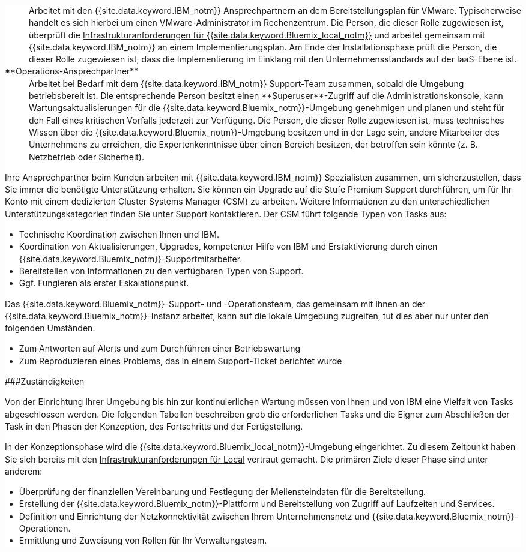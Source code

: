 <dd>Arbeitet mit den {{site.data.keyword.IBM_notm}} Ansprechpartnern an dem Bereitstellungsplan für VMware. Typischerweise handelt es sich hierbei um einen VMware-Administrator im Rechenzentrum. Die Person, die dieser Rolle zugewiesen ist, überprüft die <a href="../local/index.html#localinfra">Infrastrukturanforderungen für {{site.data.keyword.Bluemix_local_notm}}</a> und arbeitet gemeinsam mit {{site.data.keyword.IBM_notm}} an einem Implementierungsplan. Am Ende der Installationsphase prüft die Person, die dieser Rolle zugewiesen ist, dass die Implementierung im Einklang mit den Unternehmensstandards auf der IaaS-Ebene ist.</dd>
<dt>**Operations-Ansprechpartner**</dt>
<dd>Arbeitet bei Bedarf mit dem {{site.data.keyword.IBM_notm}} Support-Team zusammen, sobald die Umgebung betriebsbereit ist. Die entsprechende Person besitzt einen **Superuser**-Zugriff auf die Administrationskonsole, kann Wartungsaktualisierungen für die {{site.data.keyword.Bluemix_notm}}-Umgebung genehmigen und planen und steht für den Fall eines kritischen Vorfalls jederzeit zur Verfügung. Die Person, die dieser Rolle zugewiesen ist, muss technisches Wissen über die {{site.data.keyword.Bluemix_notm}}-Umgebung besitzen und in der Lage sein, andere Mitarbeiter des Unternehmens zu erreichen, die Expertenkenntnisse über einen Bereich besitzen, der betroffen sein könnte (z. B. Netzbetrieb oder Sicherheit).
</dd>
</dl>

Ihre Ansprechpartner beim Kunden arbeiten mit {{site.data.keyword.IBM_notm}} Spezialisten zusammen, um sicherzustellen, dass Sie immer die benötigte Unterstützung erhalten. Sie können ein Upgrade auf die Stufe Premium Support durchführen, um für Ihr Konto mit einem dedizierten Cluster Systems Manager (CSM) zu arbeiten. Weitere Informationen zu den unterschiedlichen Unterstützungskategorien finden Sie unter [Support kontaktieren](../support/index.html#contacting-support). Der CSM führt folgende Typen von Tasks aus:

<ul>
<li>Technische Koordination zwischen Ihnen und IBM.</li>
<li>Koordination von Aktualisierungen, Upgrades, kompetenter Hilfe von IBM und Erstaktivierung durch einen {{site.data.keyword.Bluemix_notm}}-Supportmitarbeiter.</li>
<li>Bereitstellen von Informationen zu den verfügbaren Typen von Support.</li>
<li>Ggf. Fungieren als erster Eskalationspunkt.</li>
</ul>

Das {{site.data.keyword.Bluemix_notm}}-Support- und -Operationsteam, das gemeinsam mit Ihnen an der {{site.data.keyword.Bluemix_notm}}-Instanz arbeitet, kann auf die lokale Umgebung zugreifen, tut dies aber nur unter den folgenden Umständen.

<ul>
<li>Zum Antworten auf Alerts und zum Durchführen einer Betriebswartung</li>
<li>Zum Reproduzieren eines Problems, das in einem Support-Ticket berichtet wurde</li>
</ul>

###Zuständigkeiten

Von der Einrichtung Ihrer Umgebung bis hin zur kontinuierlichen Wartung müssen von Ihnen und von IBM eine Vielfalt von Tasks abgeschlossen werden. Die folgenden Tabellen beschreiben grob die erforderlichen Tasks und die Eigner zum Abschließen der Task in den Phasen der Konzeption, des Fortschritts und der Fertigstellung.

In der Konzeptionsphase wird die {{site.data.keyword.Bluemix_local_notm}}-Umgebung eingerichtet. Zu diesem Zeitpunkt haben Sie sich bereits mit den [Infrastrukturanforderungen für Local](../local/index.html#localinfra) vertraut gemacht. Die primären Ziele dieser Phase sind unter anderem:

- Überprüfung der finanziellen Vereinbarung und Festlegung der Meilensteindaten für die Bereitstellung.
- Erstellung der {{site.data.keyword.Bluemix_notm}}-Plattform und Bereitstellung von Zugriff auf Laufzeiten und Services.
- Definition und Einrichtung der Netzkonnektivität zwischen Ihrem Unternehmensnetz und {{site.data.keyword.Bluemix_notm}}-Operationen.
- Ermittlung und Zuweisung von Rollen für Ihr Verwaltungsteam.
